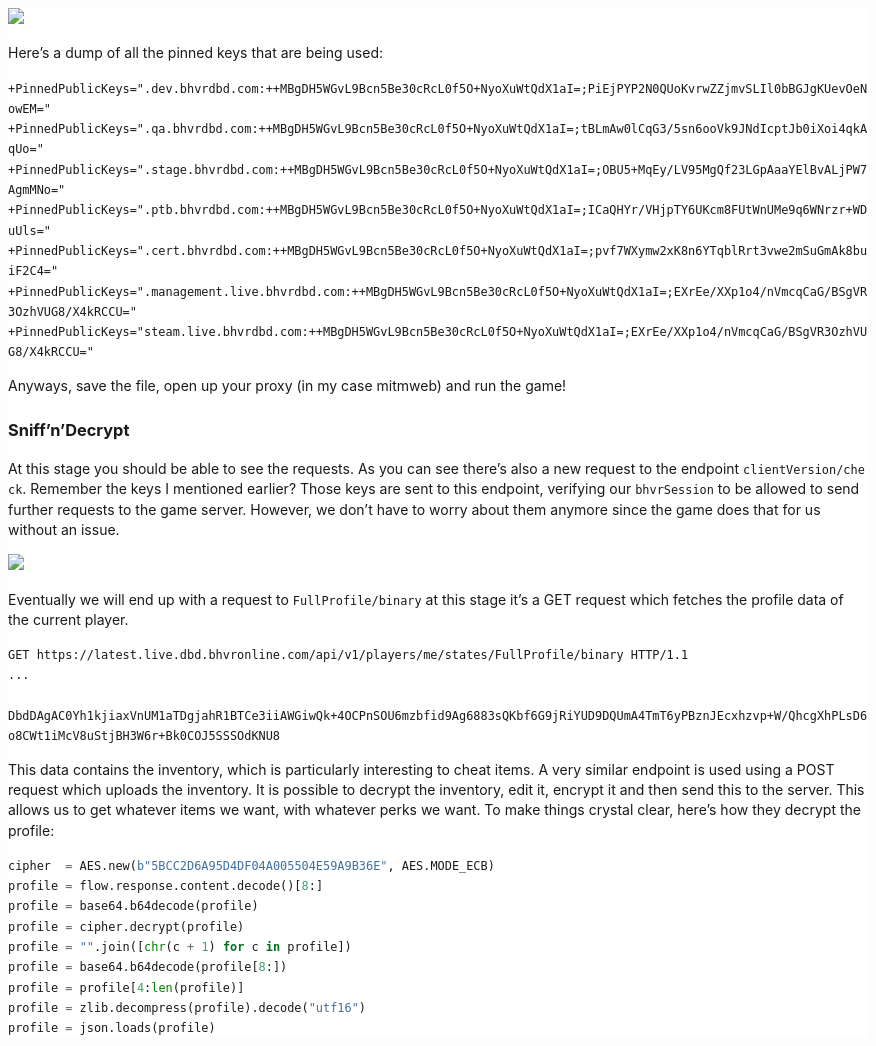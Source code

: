 ![](/images/dbd/ssl-hex.png)

Here’s a dump of all the pinned keys that are being used:

```
+PinnedPublicKeys=".dev.bhvrdbd.com:++MBgDH5WGvL9Bcn5Be30cRcL0f5O+NyoXuWtQdX1aI=;PiEjPYP2N0QUoKvrwZZjmvSLIl0bBGJgKUevOeNowEM="
+PinnedPublicKeys=".qa.bhvrdbd.com:++MBgDH5WGvL9Bcn5Be30cRcL0f5O+NyoXuWtQdX1aI=;tBLmAw0lCqG3/5sn6ooVk9JNdIcptJb0iXoi4qkAqUo="
+PinnedPublicKeys=".stage.bhvrdbd.com:++MBgDH5WGvL9Bcn5Be30cRcL0f5O+NyoXuWtQdX1aI=;OBU5+MqEy/LV95MgQf23LGpAaaYElBvALjPW7AgmMNo="
+PinnedPublicKeys=".ptb.bhvrdbd.com:++MBgDH5WGvL9Bcn5Be30cRcL0f5O+NyoXuWtQdX1aI=;ICaQHYr/VHjpTY6UKcm8FUtWnUMe9q6WNrzr+WDuUls="
+PinnedPublicKeys=".cert.bhvrdbd.com:++MBgDH5WGvL9Bcn5Be30cRcL0f5O+NyoXuWtQdX1aI=;pvf7WXymw2xK8n6YTqblRrt3vwe2mSuGmAk8buiF2C4="
+PinnedPublicKeys=".management.live.bhvrdbd.com:++MBgDH5WGvL9Bcn5Be30cRcL0f5O+NyoXuWtQdX1aI=;EXrEe/XXp1o4/nVmcqCaG/BSgVR3OzhVUG8/X4kRCCU="
+PinnedPublicKeys="steam.live.bhvrdbd.com:++MBgDH5WGvL9Bcn5Be30cRcL0f5O+NyoXuWtQdX1aI=;EXrEe/XXp1o4/nVmcqCaG/BSgVR3OzhVUG8/X4kRCCU="

```

Anyways, save the file, open up your proxy (in my case mitmweb) and run the game!

### Sniff’n’Decrypt

At this stage you should be able to see the requests. As you can see there’s also a new request to the endpoint `clientVersion/check`. Remember the keys I mentioned earlier? Those keys are sent to this endpoint, verifying our `bhvrSession` to be allowed to send further requests to the game server. However, we don’t have to worry about them anymore since the game does that for us without an issue.

![](/images/dbd/endpoints.png)

Eventually we will end up with a request to `FullProfile/binary` at this stage it’s a GET request which fetches the profile data of the current player.

```http
GET https://latest.live.dbd.bhvronline.com/api/v1/players/me/states/FullProfile/binary HTTP/1.1
...

DbdDAgAC0Yh1kjiaxVnUM1aTDgjahR1BTCe3iiAWGiwQk+4OCPnSOU6mzbfid9Ag6883sQKbf6G9jRiYUD9DQUmA4TmT6yPBznJEcxhzvp+W/QhcgXhPLsD6o8CWt1iMcV8uStjBH3W6r+Bk0COJ5SSSOdKNU8

```

This data contains the inventory, which is particularly interesting to cheat items. A very similar endpoint is used using a POST request which uploads the inventory. It is possible to decrypt the inventory, edit it, encrypt it and then send this to the server. This allows us to get whatever items we want, with whatever perks we want. To make things crystal clear, here’s how they decrypt the profile:

```python
cipher  = AES.new(b"5BCC2D6A95D4DF04A005504E59A9B36E", AES.MODE_ECB)
profile = flow.response.content.decode()[8:]
profile = base64.b64decode(profile)
profile = cipher.decrypt(profile)
profile = "".join([chr(c + 1) for c in profile])
profile = base64.b64decode(profile[8:])
profile = profile[4:len(profile)]
profile = zlib.decompress(profile).decode("utf16")
profile = json.loads(profile)

```
